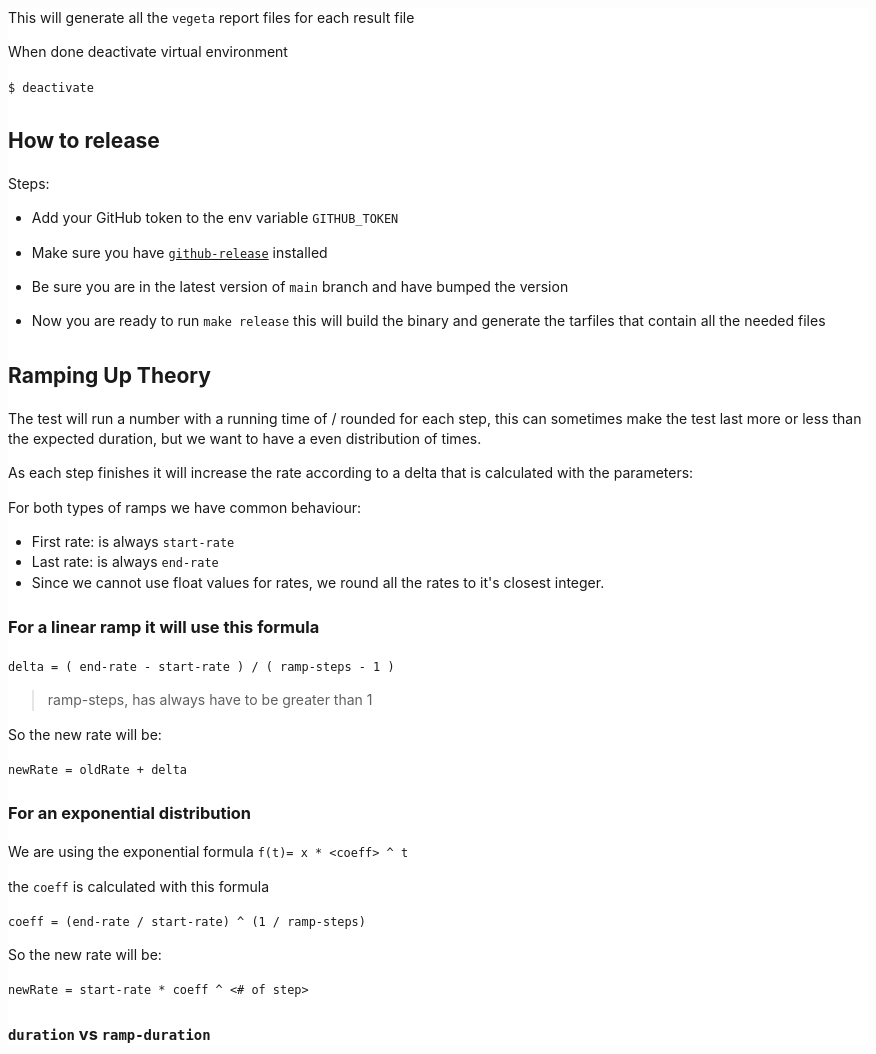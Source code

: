 This will generate all the `vegeta` report files for each result file

When done deactivate virtual environment

```bash
$ deactivate
```

## How to release

Steps:

- Add your GitHub token to the env variable `GITHUB_TOKEN`

- Make sure you have [`github-release`](https://github.com/github-release/github-release#how-to-install) installed

- Be sure you are in the latest version of `main` branch and have bumped the version

- Now you are ready to run `make release` this will build the binary and generate the tarfiles that contain all the needed files

## Ramping Up Theory

The test will run a number <ramp-steps> with a running time of <duration>/<ramp-steps> rounded for each step, this can sometimes make the test last more or less than the expected duration, but we want to have a even distribution of times.

As each step finishes it will increase the rate according to a delta that is calculated with the parameters:

For both types of ramps we have common behaviour:

- First rate: is always `start-rate`
- Last rate: is always `end-rate`
- Since we cannot use float values for rates, we round all the rates to it's closest integer.

### For a linear ramp it will use this formula

`delta = ( end-rate - start-rate ) / ( ramp-steps - 1 )`
>ramp-steps, has always have to be greater than 1

So the new rate will be:

`newRate = oldRate + delta`

### For an exponential distribution

We are using the exponential formula `f(t)= x * <coeff> ^ t`

the `coeff` is calculated with this formula

`coeff = (end-rate / start-rate) ^ (1 / ramp-steps)`

So the new rate will be:

`newRate = start-rate * coeff ^ <# of step>`

### `duration` vs `ramp-duration`
